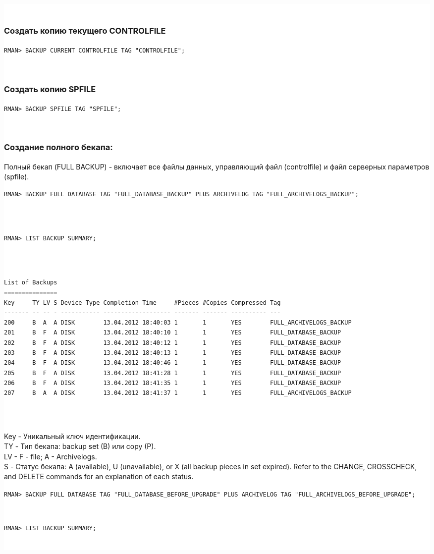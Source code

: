 

<br/>
<h3>Создать копию текущего CONTROLFILE</h3>

    RMAN> BACKUP CURRENT CONTROLFILE TAG "CONTROLFILE";


<br/>
<h3>Создать копию SPFILE</h3>

    RMAN> BACKUP SPFILE TAG "SPFILE";

<br/>
<h3>Создание полного бекапа:</h3>

Полный бекап (FULL BACKUP) - включает все файлы данных, управляющий файл (controlfile) и файл серверных параметров (spfile).


    RMAN> BACKUP FULL DATABASE TAG "FULL_DATABASE_BACKUP" PLUS ARCHIVELOG TAG "FULL_ARCHIVELOGS_BACKUP";

<br/><br/>

    RMAN> LIST BACKUP SUMMARY;

<br/><br/>


    List of Backups
    ===============
    Key     TY LV S Device Type Completion Time     #Pieces #Copies Compressed Tag
    ------- -- -- - ----------- ------------------- ------- ------- ---------- ---
    200     B  A  A DISK        13.04.2012 18:40:03 1       1       YES        FULL_ARCHIVELOGS_BACKUP
    201     B  F  A DISK        13.04.2012 18:40:10 1       1       YES        FULL_DATABASE_BACKUP
    202     B  F  A DISK        13.04.2012 18:40:12 1       1       YES        FULL_DATABASE_BACKUP
    203     B  F  A DISK        13.04.2012 18:40:13 1       1       YES        FULL_DATABASE_BACKUP
    204     B  F  A DISK        13.04.2012 18:40:46 1       1       YES        FULL_DATABASE_BACKUP
    205     B  F  A DISK        13.04.2012 18:41:28 1       1       YES        FULL_DATABASE_BACKUP
    206     B  F  A DISK        13.04.2012 18:41:35 1       1       YES        FULL_DATABASE_BACKUP
    207     B  A  A DISK        13.04.2012 18:41:37 1       1       YES        FULL_ARCHIVELOGS_BACKUP


<br/><br/>

Key - Уникальный ключ идентификации. <br/>
TY - Тип бекапа: backup set (B) или copy (P).<br/>
LV - F - file; A - Archivelogs.<br/>
S - Статус бекапа: A (available), U (unavailable), or X (all backup pieces in set expired). Refer to the CHANGE, CROSSCHECK, and DELETE commands for an explanation of each status.

    RMAN> BACKUP FULL DATABASE TAG "FULL_DATABASE_BEFORE_UPGRADE" PLUS ARCHIVELOG TAG "FULL_ARCHIVELOGS_BEFORE_UPGRADE";

<br/>

    RMAN> LIST BACKUP SUMMARY;

<br/>
